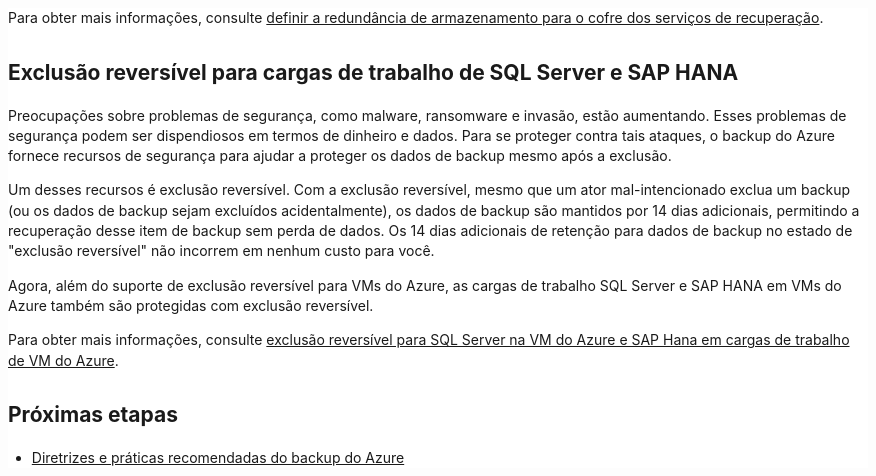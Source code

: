 Para obter mais informações, consulte [definir a redundância de armazenamento para o cofre dos serviços de recuperação](backup-create-rs-vault.md#set-storage-redundancy).

## <a name="soft-delete-for-sql-server-and-sap-hana-workloads"></a>Exclusão reversível para cargas de trabalho de SQL Server e SAP HANA

Preocupações sobre problemas de segurança, como malware, ransomware e invasão, estão aumentando. Esses problemas de segurança podem ser dispendiosos em termos de dinheiro e dados. Para se proteger contra tais ataques, o backup do Azure fornece recursos de segurança para ajudar a proteger os dados de backup mesmo após a exclusão.

Um desses recursos é exclusão reversível. Com a exclusão reversível, mesmo que um ator mal-intencionado exclua um backup (ou os dados de backup sejam excluídos acidentalmente), os dados de backup são mantidos por 14 dias adicionais, permitindo a recuperação desse item de backup sem perda de dados. Os 14 dias adicionais de retenção para dados de backup no estado de "exclusão reversível" não incorrem em nenhum custo para você.

Agora, além do suporte de exclusão reversível para VMs do Azure, as cargas de trabalho SQL Server e SAP HANA em VMs do Azure também são protegidas com exclusão reversível.

Para obter mais informações, consulte [exclusão reversível para SQL Server na VM do Azure e SAP Hana em cargas de trabalho de VM do Azure](soft-delete-sql-saphana-in-azure-vm.md).

## <a name="next-steps"></a>Próximas etapas

- [Diretrizes e práticas recomendadas do backup do Azure](guidance-best-practices.md)